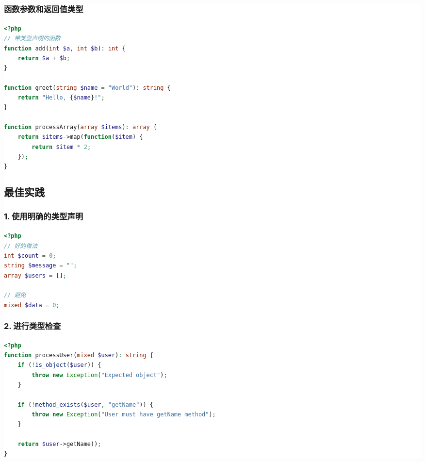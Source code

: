 ### 函数参数和返回值类型

```php
<?php
// 带类型声明的函数
function add(int $a, int $b): int {
    return $a + $b;
}

function greet(string $name = "World"): string {
    return "Hello, {$name}!";
}

function processArray(array $items): array {
    return $items->map(function($item) {
        return $item * 2;
    });
}
```

## 最佳实践

### 1. 使用明确的类型声明

```php
<?php
// 好的做法
int $count = 0;
string $message = "";
array $users = [];

// 避免
mixed $data = 0;
```

### 2. 进行类型检查

```php
<?php
function processUser(mixed $user): string {
    if (!is_object($user)) {
        throw new Exception("Expected object");
    }

    if (!method_exists($user, "getName")) {
        throw new Exception("User must have getName method");
    }

    return $user->getName();
}
```
